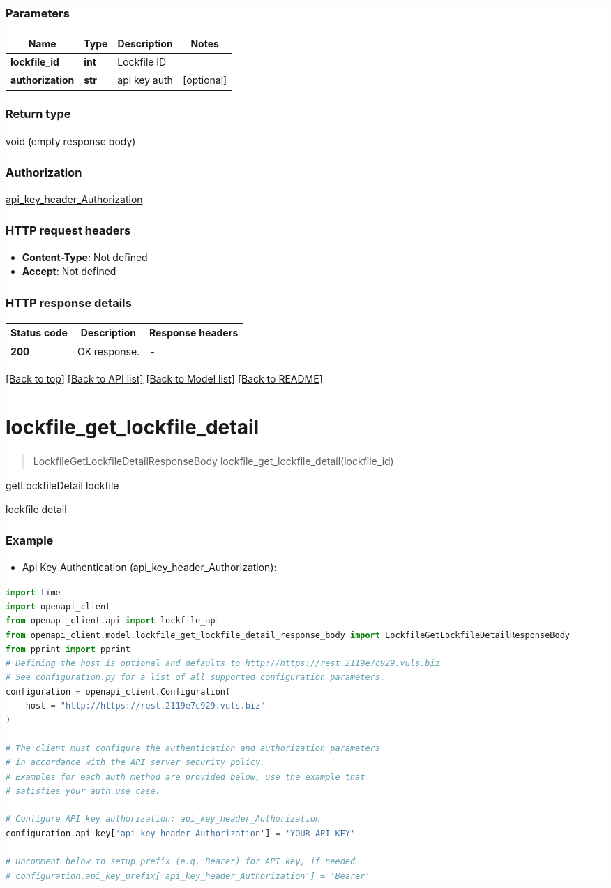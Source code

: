 
### Parameters

Name | Type | Description  | Notes
------------- | ------------- | ------------- | -------------
 **lockfile_id** | **int**| Lockfile ID |
 **authorization** | **str**| api key auth | [optional]

### Return type

void (empty response body)

### Authorization

[api_key_header_Authorization](../README.md#api_key_header_Authorization)

### HTTP request headers

 - **Content-Type**: Not defined
 - **Accept**: Not defined


### HTTP response details

| Status code | Description | Response headers |
|-------------|-------------|------------------|
**200** | OK response. |  -  |

[[Back to top]](#) [[Back to API list]](../README.md#documentation-for-api-endpoints) [[Back to Model list]](../README.md#documentation-for-models) [[Back to README]](../README.md)

# **lockfile_get_lockfile_detail**
> LockfileGetLockfileDetailResponseBody lockfile_get_lockfile_detail(lockfile_id)

getLockfileDetail lockfile

lockfile detail

### Example

* Api Key Authentication (api_key_header_Authorization):

```python
import time
import openapi_client
from openapi_client.api import lockfile_api
from openapi_client.model.lockfile_get_lockfile_detail_response_body import LockfileGetLockfileDetailResponseBody
from pprint import pprint
# Defining the host is optional and defaults to http://https://rest.2119e7c929.vuls.biz
# See configuration.py for a list of all supported configuration parameters.
configuration = openapi_client.Configuration(
    host = "http://https://rest.2119e7c929.vuls.biz"
)

# The client must configure the authentication and authorization parameters
# in accordance with the API server security policy.
# Examples for each auth method are provided below, use the example that
# satisfies your auth use case.

# Configure API key authorization: api_key_header_Authorization
configuration.api_key['api_key_header_Authorization'] = 'YOUR_API_KEY'

# Uncomment below to setup prefix (e.g. Bearer) for API key, if needed
# configuration.api_key_prefix['api_key_header_Authorization'] = 'Bearer'

```